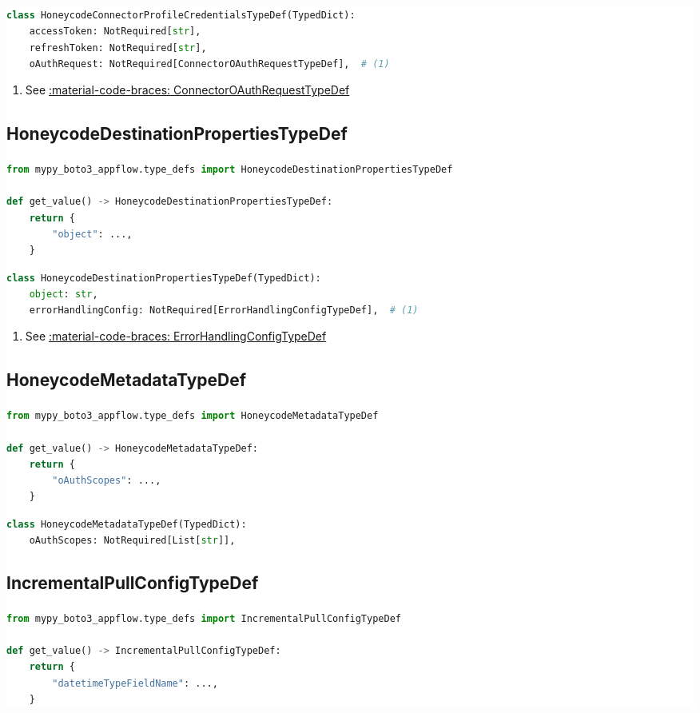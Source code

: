 ```python title="Definition"
class HoneycodeConnectorProfileCredentialsTypeDef(TypedDict):
    accessToken: NotRequired[str],
    refreshToken: NotRequired[str],
    oAuthRequest: NotRequired[ConnectorOAuthRequestTypeDef],  # (1)
```

1. See [:material-code-braces: ConnectorOAuthRequestTypeDef](./type_defs.md#connectoroauthrequesttypedef) 
## HoneycodeDestinationPropertiesTypeDef

```python title="Usage Example"
from mypy_boto3_appflow.type_defs import HoneycodeDestinationPropertiesTypeDef

def get_value() -> HoneycodeDestinationPropertiesTypeDef:
    return {
        "object": ...,
    }
```

```python title="Definition"
class HoneycodeDestinationPropertiesTypeDef(TypedDict):
    object: str,
    errorHandlingConfig: NotRequired[ErrorHandlingConfigTypeDef],  # (1)
```

1. See [:material-code-braces: ErrorHandlingConfigTypeDef](./type_defs.md#errorhandlingconfigtypedef) 
## HoneycodeMetadataTypeDef

```python title="Usage Example"
from mypy_boto3_appflow.type_defs import HoneycodeMetadataTypeDef

def get_value() -> HoneycodeMetadataTypeDef:
    return {
        "oAuthScopes": ...,
    }
```

```python title="Definition"
class HoneycodeMetadataTypeDef(TypedDict):
    oAuthScopes: NotRequired[List[str]],
```

## IncrementalPullConfigTypeDef

```python title="Usage Example"
from mypy_boto3_appflow.type_defs import IncrementalPullConfigTypeDef

def get_value() -> IncrementalPullConfigTypeDef:
    return {
        "datetimeTypeFieldName": ...,
    }
```
